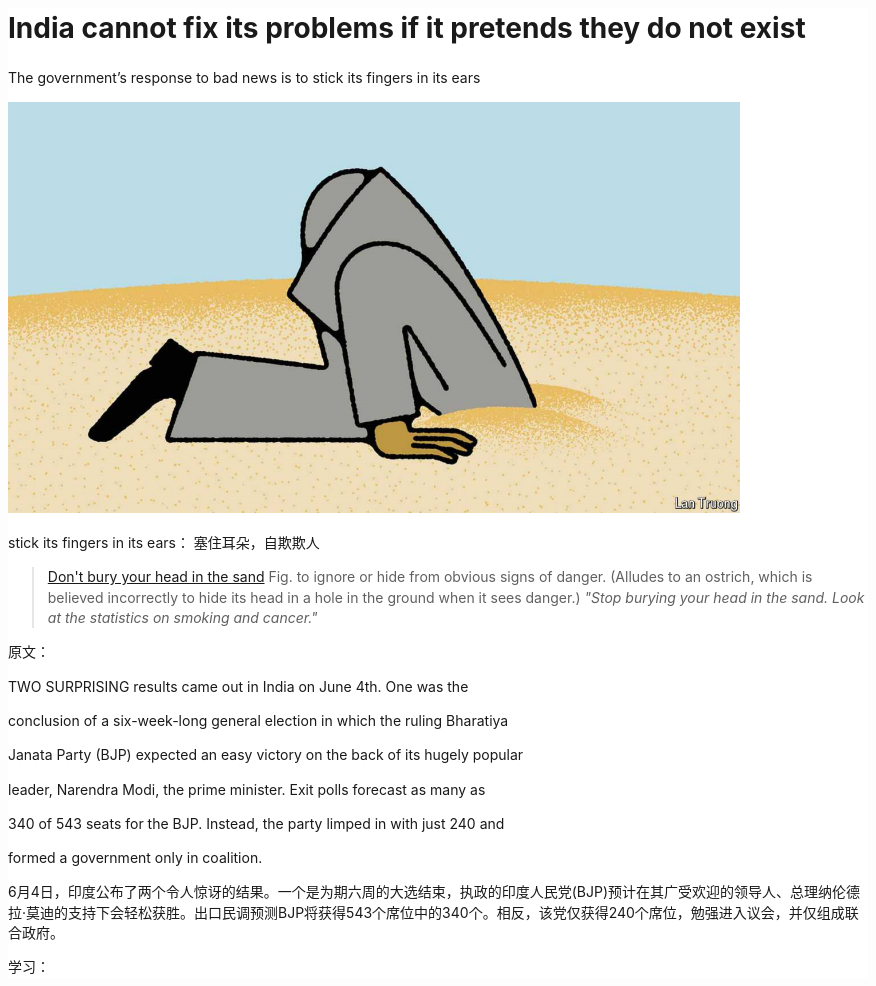 # India cannot fix its problems if it pretends they do not exist

The government’s response to bad news is to stick its fingers in its ears



![image-20240813153002187](./assets/image-20240813153002187.png)



stick its fingers in its ears： 塞住耳朵，自欺欺人

>[Don't bury your head in the sand](http://idioms.thefreedictionary.com/bury+head+in+the+sand)
>Fig. to ignore or hide from obvious signs of danger. (Alludes to an ostrich, which is believed incorrectly to hide its head in a hole in the ground when it sees danger.)
>*"Stop burying your head in the sand. Look at the statistics on smoking and cancer."*

原文：

TWO SURPRISING results came out in India on June 4th. One was the

conclusion of a six-week-long general election in which the ruling Bharatiya

Janata Party (BJP) expected an easy victory on the back of its hugely popular

leader, Narendra Modi, the prime minister. Exit polls forecast as many as

340 of 543 seats for the BJP. Instead, the party limped in with just 240 and

formed a government only in coalition.

6月4日，印度公布了两个令人惊讶的结果。一个是为期六周的大选结束，执政的印度人民党(BJP)预计在其广受欢迎的领导人、总理纳伦德拉·莫迪的支持下会轻松获胜。出口民调预测BJP将获得543个席位中的340个。相反，该党仅获得240个席位，勉强进入议会，并仅组成联合政府。

学习：
